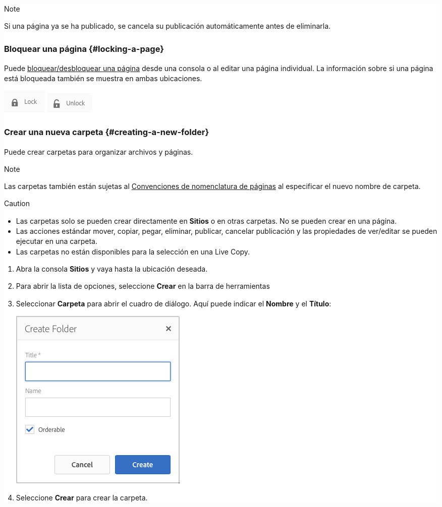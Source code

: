 >[!NOTE]
>
>Si una página ya se ha publicado, se cancela su publicación automáticamente antes de eliminarla.

### Bloquear una página   {#locking-a-page}

Puede [bloquear/desbloquear una página](/help/sites-authoring/editing-content.md#locking-a-page) desde una consola o al editar una página individual. La información sobre si una página está bloqueada también se muestra en ambas ubicaciones.

![screen_shot_2018-03-22at105713](assets/screen_shot_2018-03-22at105713.png) ![screen_shot_2018-03-22at105720](assets/screen_shot_2018-03-22at105720.png)

### Crear una nueva carpeta {#creating-a-new-folder}

Puede crear carpetas para organizar archivos y páginas.

>[!NOTE]
>
>Las carpetas también están sujetas al [Convenciones de nomenclatura de páginas](#page-naming-conventions) al especificar el nuevo nombre de carpeta.

>[!CAUTION]
>
>* Las carpetas solo se pueden crear directamente en **Sitios** o en otras carpetas. No se pueden crear en una página.
>* Las acciones estándar mover, copiar, pegar, eliminar, publicar, cancelar publicación y las propiedades de ver/editar se pueden ejecutar en una carpeta.
>* Las carpetas no están disponibles para la selección en una Live Copy.
>


1. Abra la consola **Sitios** y vaya hasta la ubicación deseada.
1. Para abrir la lista de opciones, seleccione **Crear** en la barra de herramientas
1. Seleccionar **Carpeta** para abrir el cuadro de diálogo. Aquí puede indicar el **Nombre** y el **Título**:

   ![chlimage_1-119](assets/chlimage_1-119.png)

1. Seleccione **Crear** para crear la carpeta.
